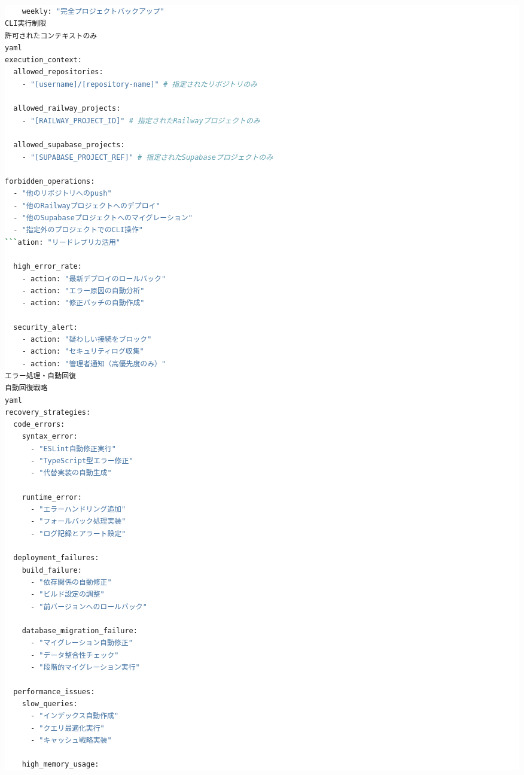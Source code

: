 ```bash
    weekly: "完全プロジェクトバックアップ"
CLI実行制限
許可されたコンテキストのみ
yaml
execution_context:
  allowed_repositories:
    - "[username]/[repository-name]" # 指定されたリポジトリのみ
  
  allowed_railway_projects:
    - "[RAILWAY_PROJECT_ID]" # 指定されたRailwayプロジェクトのみ
  
  allowed_supabase_projects:
    - "[SUPABASE_PROJECT_REF]" # 指定されたSupabaseプロジェクトのみ

forbidden_operations:
  - "他のリポジトリへのpush"
  - "他のRailwayプロジェクトへのデプロイ"
  - "他のSupabaseプロジェクトへのマイグレーション"
  - "指定外のプロジェクトでのCLI操作"
```ation: "リードレプリカ活用"
  
  high_error_rate:
    - action: "最新デプロイのロールバック"
    - action: "エラー原因の自動分析"
    - action: "修正パッチの自動作成"
  
  security_alert:
    - action: "疑わしい接続をブロック"
    - action: "セキュリティログ収集"
    - action: "管理者通知（高優先度のみ）"
エラー処理・自動回復
自動回復戦略
yaml
recovery_strategies:
  code_errors:
    syntax_error:
      - "ESLint自動修正実行"
      - "TypeScript型エラー修正"
      - "代替実装の自動生成"
    
    runtime_error:
      - "エラーハンドリング追加"
      - "フォールバック処理実装"
      - "ログ記録とアラート設定"
  
  deployment_failures:
    build_failure:
      - "依存関係の自動修正"
      - "ビルド設定の調整"
      - "前バージョンへのロールバック"
    
    database_migration_failure:
      - "マイグレーション自動修正"
      - "データ整合性チェック"
      - "段階的マイグレーション実行"
  
  performance_issues:
    slow_queries:
      - "インデックス自動作成"
      - "クエリ最適化実行"
      - "キャッシュ戦略実装"
    
    high_memory_usage:
```
